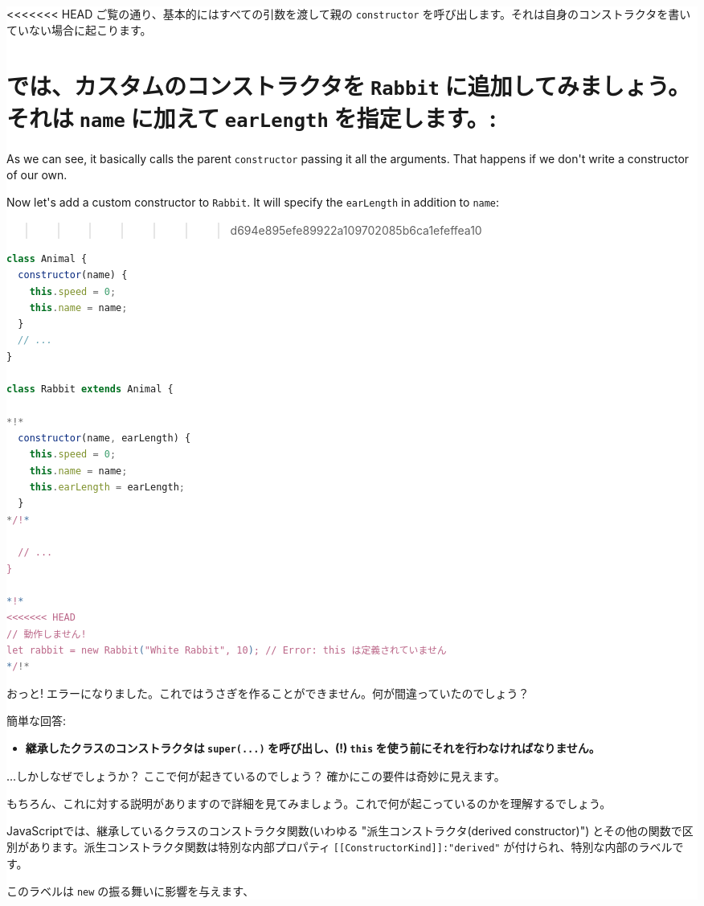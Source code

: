<<<<<<< HEAD
ご覧の通り、基本的にはすべての引数を渡して親の `constructor` を呼び出します。それは自身のコンストラクタを書いていない場合に起こります。

では、カスタムのコンストラクタを `Rabbit` に追加してみましょう。それは `name` に加えて `earLength` を指定します。:
=======
As we can see, it basically calls the parent `constructor` passing it all the arguments. That happens if we don't write a constructor of our own.

Now let's add a custom constructor to `Rabbit`. It will specify the `earLength` in addition to `name`:
>>>>>>> d694e895efe89922a109702085b6ca1efeffea10

```js run
class Animal {
  constructor(name) {
    this.speed = 0;
    this.name = name;
  }
  // ...
}

class Rabbit extends Animal {

*!*
  constructor(name, earLength) {
    this.speed = 0;
    this.name = name;
    this.earLength = earLength;
  }
*/!*

  // ...
}

*!*
<<<<<<< HEAD
// 動作しません!
let rabbit = new Rabbit("White Rabbit", 10); // Error: this は定義されていません
*/!*
```

おっと! エラーになりました。これではうさぎを作ることができません。何が間違っていたのでしょう？

簡単な回答: 

- **継承したクラスのコンストラクタは `super(...)` を呼び出し、(!) `this` を使う前にそれを行わなければなりません。**

...しかしなぜでしょうか？ ここで何が起きているのでしょう？ 確かにこの要件は奇妙に見えます。

もちろん、これに対する説明がありますので詳細を見てみましょう。これで何が起こっているのかを理解するでしょう。

JavaScriptでは、継承しているクラスのコンストラクタ関数(いわゆる "派生コンストラクタ(derived constructor)") とその他の関数で区別があります。派生コンストラクタ関数は特別な内部プロパティ `[[ConstructorKind]]:"derived"` が付けられ、特別な内部のラベルです。

このラベルは `new` の振る舞いに影響を与えます、
